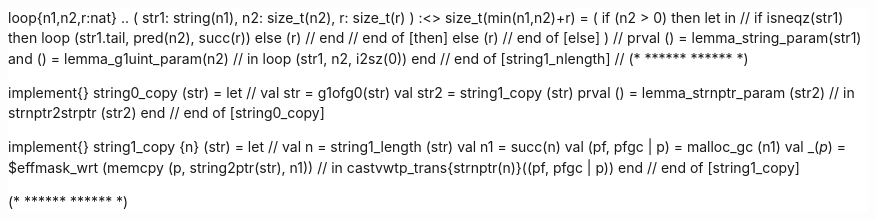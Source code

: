 loop{n1,n2,r:nat} .<n1>.
(
  str1: string(n1), n2: size_t(n2), r: size_t(r)
) :<> size_t(min(n1,n2)+r) =
(
if
(n2 > 0)
then let
in
//
if
isneqz(str1)
  then loop (str1.tail, pred(n2), succ(r)) else (r)
//
end // end of [then]
else (r) // end of [else]
)
//
prval () = lemma_string_param(str1) and () = lemma_g1uint_param(n2)
//
in
  loop (str1, n2, i2sz(0))
end // end of [string1_nlength]
//
(* ****** ****** *)

implement{}
string0_copy
  (str) = let
//
val str = g1ofg0(str)
val str2 = string1_copy (str)
prval () = lemma_strnptr_param (str2)
//
in
  strnptr2strptr (str2)
end // end of [string0_copy]

implement{}
string1_copy
  {n} (str) = let
//
val n = string1_length (str)
val n1 = succ(n)
val (pf, pfgc | p) = malloc_gc (n1)
val _(*p*) = $effmask_wrt (memcpy (p, string2ptr(str), n1))
//
in
  castvwtp_trans{strnptr(n)}((pf, pfgc | p))
end // end of [string1_copy]

(* ****** ****** *)
